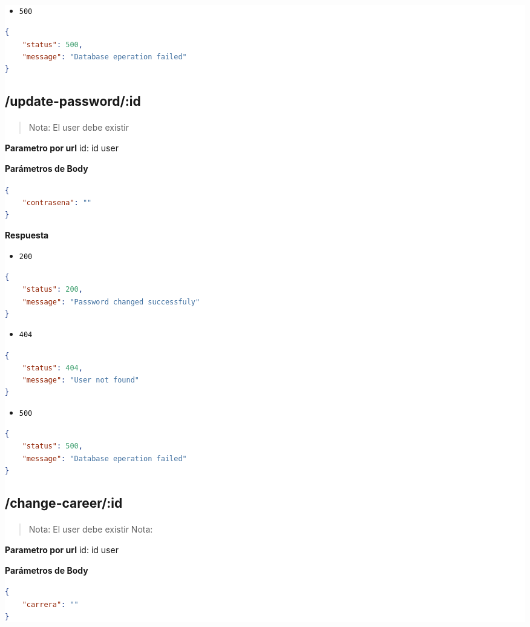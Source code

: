 - `500`
```json
{
    "status": 500,
    "message": "Database eperation failed"
}
```

## /update-password/:id
>Nota: El user debe existir

**Parametro por url**
 id: id user

 **Parámetros de Body**
```json
{
    "contrasena": "" 
}
```

 **Respuesta**
- `200`
```json
{
    "status": 200,
    "message": "Password changed successfuly"
}
```

- `404`
```json
{
    "status": 404,
    "message": "User not found"
}
```

- `500`
```json
{
    "status": 500,
    "message": "Database eperation failed"
}
```

## /change-career/:id
>Nota: El user debe existir
>Nota: 

**Parametro por url**
 id: id user

 **Parámetros de Body**
```json
{
    "carrera": "" 
}
```
